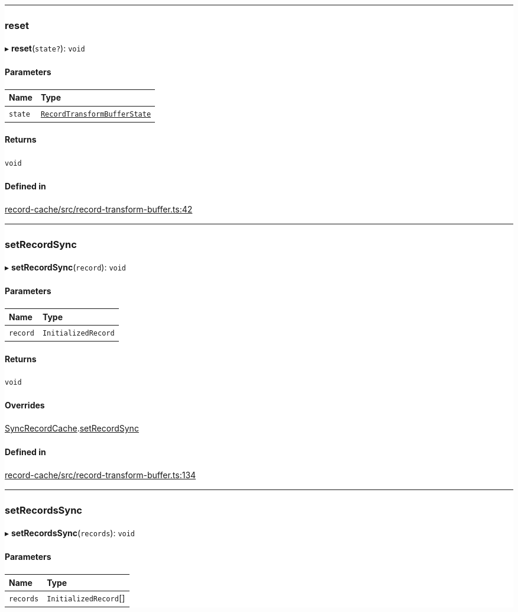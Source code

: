 ___

### reset

▸ **reset**(`state?`): `void`

#### Parameters

| Name | Type |
| :------ | :------ |
| `state` | [`RecordTransformBufferState`](../interfaces/RecordTransformBufferState.md) |

#### Returns

`void`

#### Defined in

[record-cache/src/record-transform-buffer.ts:42](https://github.com/orbitjs/orbit/blob/6e0cbd41/packages/@orbit/record-cache/src/record-transform-buffer.ts#L42)

___

### setRecordSync

▸ **setRecordSync**(`record`): `void`

#### Parameters

| Name | Type |
| :------ | :------ |
| `record` | `InitializedRecord` |

#### Returns

`void`

#### Overrides

[SyncRecordCache](SyncRecordCache.md).[setRecordSync](SyncRecordCache.md#setrecordsync)

#### Defined in

[record-cache/src/record-transform-buffer.ts:134](https://github.com/orbitjs/orbit/blob/6e0cbd41/packages/@orbit/record-cache/src/record-transform-buffer.ts#L134)

___

### setRecordsSync

▸ **setRecordsSync**(`records`): `void`

#### Parameters

| Name | Type |
| :------ | :------ |
| `records` | `InitializedRecord`[] |
